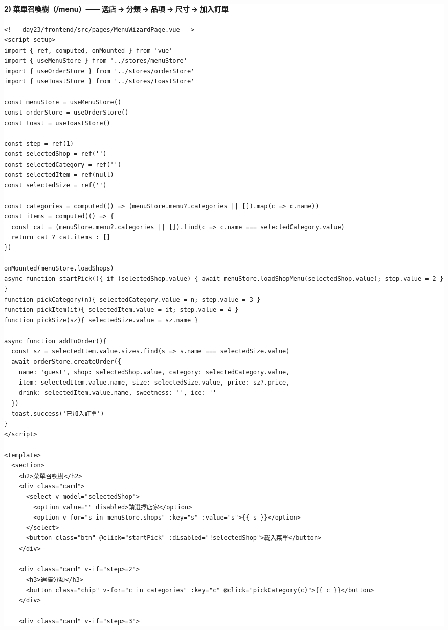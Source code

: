 ```vue
```

#### 2) 菜單召喚樹（/menu）—— 選店 → 分類 → 品項 → 尺寸 → 加入訂單
```vue
<!-- day23/frontend/src/pages/MenuWizardPage.vue -->
<script setup>
import { ref, computed, onMounted } from 'vue'
import { useMenuStore } from '../stores/menuStore'
import { useOrderStore } from '../stores/orderStore'
import { useToastStore } from '../stores/toastStore'

const menuStore = useMenuStore()
const orderStore = useOrderStore()
const toast = useToastStore()

const step = ref(1)
const selectedShop = ref('')
const selectedCategory = ref('')
const selectedItem = ref(null)
const selectedSize = ref('')

const categories = computed(() => (menuStore.menu?.categories || []).map(c => c.name))
const items = computed(() => {
  const cat = (menuStore.menu?.categories || []).find(c => c.name === selectedCategory.value)
  return cat ? cat.items : []
})

onMounted(menuStore.loadShops)
async function startPick(){ if (selectedShop.value) { await menuStore.loadShopMenu(selectedShop.value); step.value = 2 } }
function pickCategory(n){ selectedCategory.value = n; step.value = 3 }
function pickItem(it){ selectedItem.value = it; step.value = 4 }
function pickSize(sz){ selectedSize.value = sz.name }

async function addToOrder(){
  const sz = selectedItem.value.sizes.find(s => s.name === selectedSize.value)
  await orderStore.createOrder({
    name: 'guest', shop: selectedShop.value, category: selectedCategory.value,
    item: selectedItem.value.name, size: selectedSize.value, price: sz?.price,
    drink: selectedItem.value.name, sweetness: '', ice: ''
  })
  toast.success('已加入訂單')
}
</script>

<template>
  <section>
    <h2>菜單召喚樹</h2>
    <div class="card">
      <select v-model="selectedShop">
        <option value="" disabled>請選擇店家</option>
        <option v-for="s in menuStore.shops" :key="s" :value="s">{{ s }}</option>
      </select>
      <button class="btn" @click="startPick" :disabled="!selectedShop">載入菜單</button>
    </div>

    <div class="card" v-if="step>=2">
      <h3>選擇分類</h3>
      <button class="chip" v-for="c in categories" :key="c" @click="pickCategory(c)">{{ c }}</button>
    </div>

    <div class="card" v-if="step>=3">
```